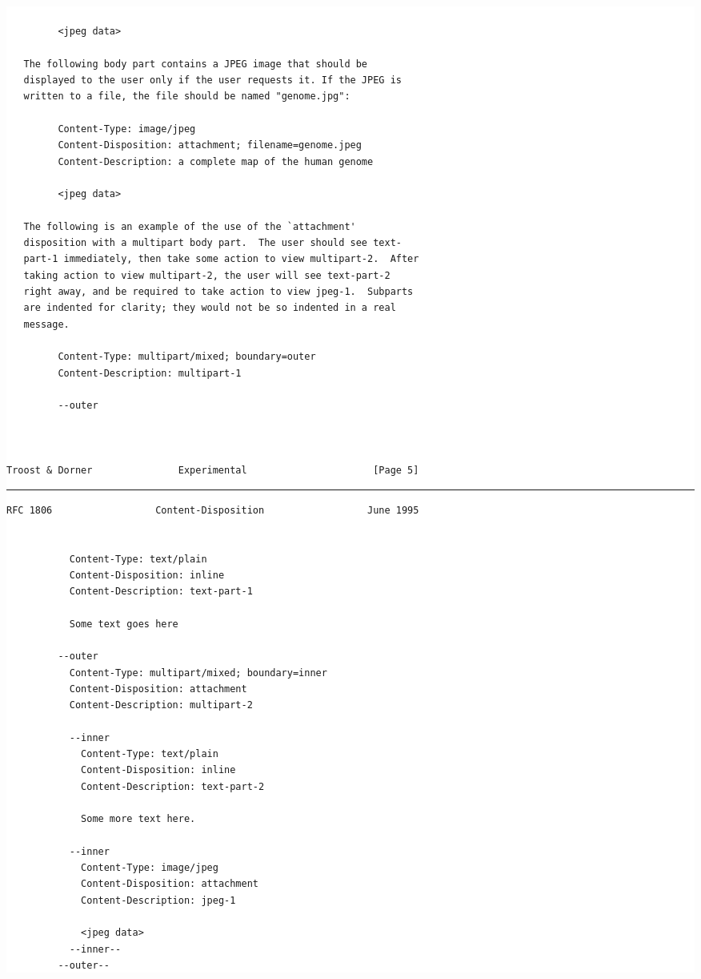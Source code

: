 ``` newpage

         <jpeg data>

   The following body part contains a JPEG image that should be
   displayed to the user only if the user requests it. If the JPEG is
   written to a file, the file should be named "genome.jpg":

         Content-Type: image/jpeg
         Content-Disposition: attachment; filename=genome.jpeg
         Content-Description: a complete map of the human genome

         <jpeg data>

   The following is an example of the use of the `attachment'
   disposition with a multipart body part.  The user should see text-
   part-1 immediately, then take some action to view multipart-2.  After
   taking action to view multipart-2, the user will see text-part-2
   right away, and be required to take action to view jpeg-1.  Subparts
   are indented for clarity; they would not be so indented in a real
   message.

         Content-Type: multipart/mixed; boundary=outer
         Content-Description: multipart-1

         --outer



Troost & Dorner               Experimental                      [Page 5]
```

------------------------------------------------------------------------

``` newpage
RFC 1806                  Content-Disposition                  June 1995


           Content-Type: text/plain
           Content-Disposition: inline
           Content-Description: text-part-1

           Some text goes here

         --outer
           Content-Type: multipart/mixed; boundary=inner
           Content-Disposition: attachment
           Content-Description: multipart-2

           --inner
             Content-Type: text/plain
             Content-Disposition: inline
             Content-Description: text-part-2

             Some more text here.

           --inner
             Content-Type: image/jpeg
             Content-Disposition: attachment
             Content-Description: jpeg-1

             <jpeg data>
           --inner--
         --outer--

```